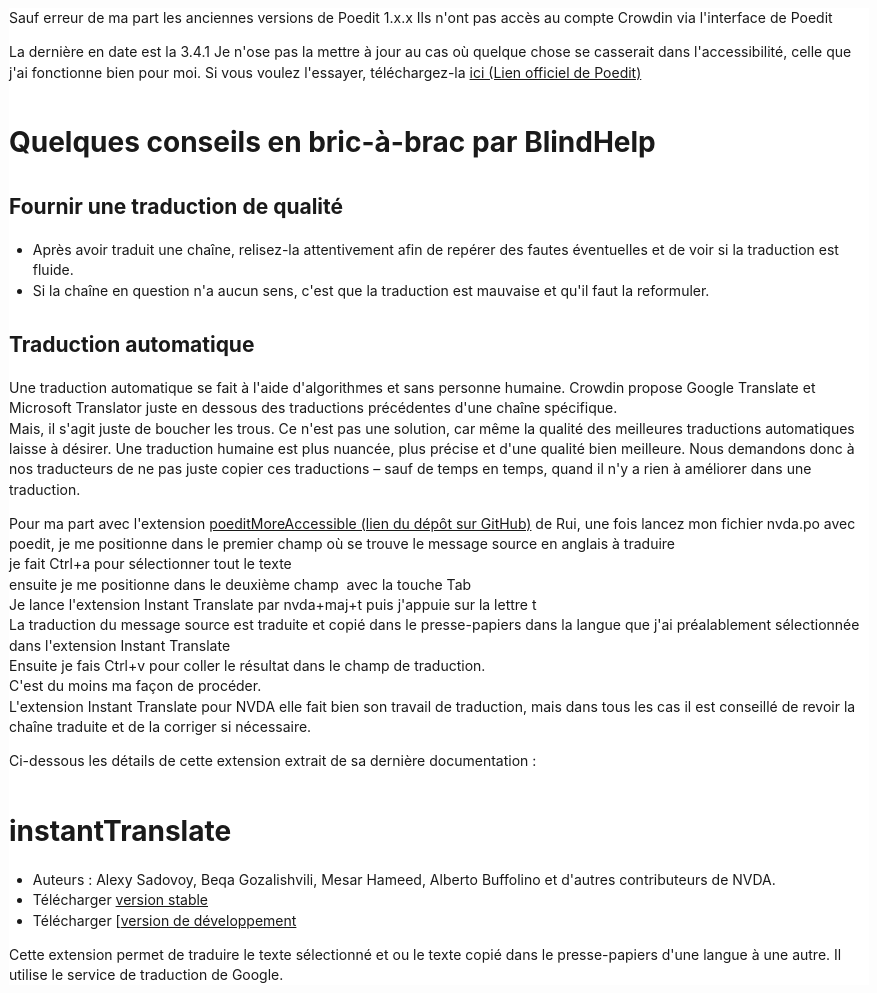 Sauf erreur de ma part les anciennes versions de Poedit 1.x.x Ils n'ont pas accès au compte Crowdin via l'interface de Poedit

La dernière en date est la 3.4.1 Je n'ose pas la mettre à jour au cas où quelque chose se casserait dans l'accessibilité, celle que j'ai fonctionne bien pour moi. Si vous voulez l'essayer, téléchargez-la [ici (Lien officiel de Poedit)](https://download.poedit.net/Poedit-3.4.1-setup.exe)

# Quelques conseils en bric-à-brac par BlindHelp

## Fournir une traduction de qualité

- Après avoir traduit une chaîne, relisez-la attentivement afin de repérer des fautes éventuelles et de voir si la traduction est fluide.    
- Si la chaîne en question n'a aucun sens, c'est que la traduction est mauvaise et qu'il faut la reformuler.    

## Traduction automatique

Une traduction automatique se fait à l'aide d'algorithmes et sans personne humaine. Crowdin propose Google Translate et Microsoft Translator juste en dessous des traductions précédentes d'une chaîne spécifique.    
Mais, il s'agit juste de boucher les trous. Ce n'est pas une solution, car même la qualité des meilleures traductions automatiques laisse à désirer. Une traduction humaine est plus nuancée, plus précise et d'une qualité bien meilleure.     Nous demandons donc à nos traducteurs de ne pas juste copier ces traductions – sauf de temps en temps, quand il n'y a rien à améliorer dans une traduction.    

Pour ma part avec l'extension [poeditMoreAccessible (lien du dépôt sur GitHub)](https://github.com/ruifontes/poeditMoreAccessible) de Rui, une fois lancez mon fichier nvda.po avec poedit, je me positionne dans le premier champ où se trouve le message source en anglais à traduire    
je fait Ctrl+a pour sélectionner tout le texte    
ensuite je me positionne dans le deuxième champ  avec la touche Tab    
Je lance l'extension Instant Translate par nvda+maj+t puis j'appuie sur la lettre t    
La traduction du message source est traduite et copié dans le presse-papiers dans la langue que j'ai préalablement sélectionnée dans l'extension Instant Translate    
Ensuite je fais Ctrl+v pour coller le résultat dans le champ de traduction.    
C'est du moins ma façon de procéder.    
L'extension Instant Translate pour NVDA elle fait bien son travail de traduction, mais dans tous les cas il est conseillé de revoir la chaîne traduite et de la corriger si nécessaire.    

Ci-dessous les détails de cette extension extrait de sa dernière documentation :

# instantTranslate #

* Auteurs : Alexy Sadovoy, Beqa Gozalishvili, Mesar Hameed, Alberto
  Buffolino et d'autres contributeurs de NVDA.
* Télécharger [version stable][1]
* Télécharger [[version de développement][2]

Cette extension permet de traduire le texte sélectionné et ou le texte copié
dans le presse-papiers d'une langue à une autre.  Il utilise le service de
traduction de Google.


[1]: https://addons.nvda-project.org/files/get.php?file=instantTranslate
[2]: https://addons.nvda-project.org/files/get.php?file=it-dev